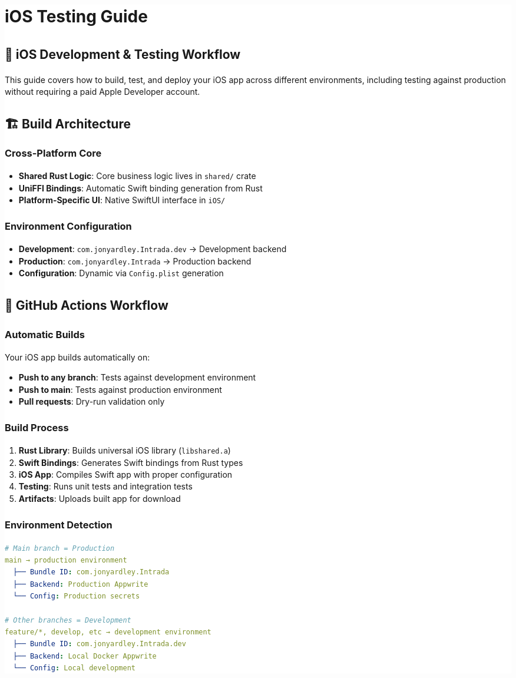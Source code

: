 # iOS Testing Guide

## 🍎 **iOS Development & Testing Workflow**

This guide covers how to build, test, and deploy your iOS app across different environments, including testing against production without requiring a paid Apple Developer account.

## 🏗️ **Build Architecture**

### **Cross-Platform Core**
- **Shared Rust Logic**: Core business logic lives in `shared/` crate
- **UniFFI Bindings**: Automatic Swift binding generation from Rust
- **Platform-Specific UI**: Native SwiftUI interface in `iOS/`

### **Environment Configuration**
- **Development**: `com.jonyardley.Intrada.dev` → Development backend
- **Production**: `com.jonyardley.Intrada` → Production backend  
- **Configuration**: Dynamic via `Config.plist` generation

## 🚀 **GitHub Actions Workflow**

### **Automatic Builds**
Your iOS app builds automatically on:
- **Push to any branch**: Tests against development environment
- **Push to main**: Tests against production environment
- **Pull requests**: Dry-run validation only

### **Build Process**
1. **Rust Library**: Builds universal iOS library (`libshared.a`)
2. **Swift Bindings**: Generates Swift bindings from Rust types
3. **iOS App**: Compiles Swift app with proper configuration
4. **Testing**: Runs unit tests and integration tests
5. **Artifacts**: Uploads built app for download

### **Environment Detection**
```yaml
# Main branch = Production
main → production environment
  ├── Bundle ID: com.jonyardley.Intrada
  ├── Backend: Production Appwrite
  └── Config: Production secrets

# Other branches = Development  
feature/*, develop, etc → development environment
  ├── Bundle ID: com.jonyardley.Intrada.dev
  ├── Backend: Local Docker Appwrite
  └── Config: Local development
```
